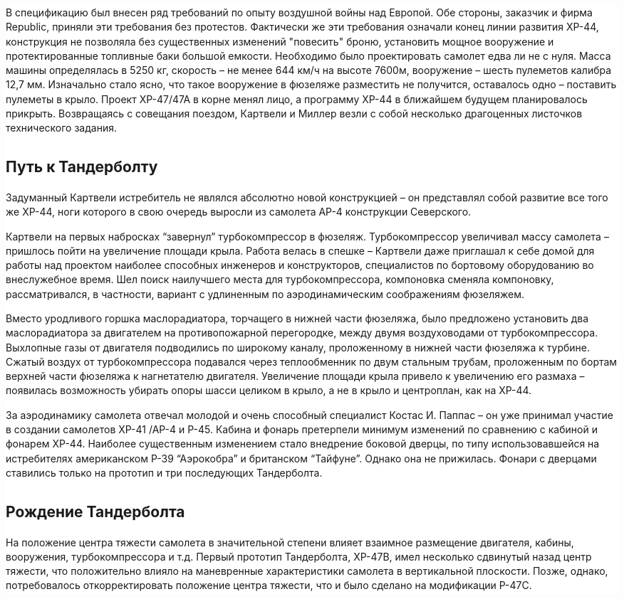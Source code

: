 В спецификацию был внесен ряд требований по опыту воздушной войны над Европой. Обе
стороны, заказчик и фирма Republic, приняли эти требования без протестов. Фактически же эти
требования означали конец линии развития ХР-44, конструкция не позволяла без существенных
изменений "повесить" броню, установить мощное вооружение и протектированные топливные
баки большой емкости. Необходимо было проектировать самолет едва ли не с нуля. Масса
машины определялась в 5250 кг, скорость – не менее 644 км/ч на высоте 7600м, вооружение –
шесть пулеметов калибра 12,7 мм. Изначально стало ясно, что такое вооружение в фюзеляже
разместить не получится, оставалось одно – поставить пулеметы в крыло. Проект ХР-47/47А в
корне менял лицо, а программу ХР-44 в ближайшем будущем планировалось прикрыть.
Возвращаясь с совещания поездом, Картвели и Миллер везли с собой несколько драгоценных
листочков технического задания.


## Путь к Тандерболту

Задуманный Картвели истребитель не являлся абсолютно новой конструкцией – он представлял
собой развитие все того же ХР-44, ноги которого в свою очередь выросли из самолета АР-4
конструкции Северского.

Картвели на первых набросках “завернул” турбокомпрессор в фюзеляж. Турбокомпрессор
увеличивал массу самолета – пришлось пойти на увеличение площади крыла. Работа велась в
спешке – Картвели даже приглашал к себе домой для работы над проектом наиболее способных
инженеров и конструкторов, специалистов по бортовому оборудованию во внеслужебное время.
Шел поиск наилучшего места для турбокомпрессора, компоновка сменяла компоновку,
рассматривался, в частности, вариант с удлиненным по аэродинамическим соображениям
фюзеляжем.

Вместо уродливого горшка маслорадиатора, торчащего в нижней части фюзеляжа, было
предложено установить два маслорадиатора за двигателем на противопожарной перегородке,
между двумя воздуховодами от турбокомпрессора. Выхлопные газы от двигателя подводились
по широкому каналу, проложенному в нижней части фюзеляжа к турбине. Сжатый воздух от
турбокомпрессора подавался через теплообменник по двум стальным трубам, проложенным по
бортам верхней части фюзеляжа к нагнетателю двигателя. Увеличение площади крыла привело
к увеличению его размаха – появилась возможность убирать опоры шасси целиком в крыло, а
не в крыло и центроплан, как на ХР-44.

За аэродинамику самолета отвечал молодой и очень способный специалист Костас И. Паппас –
он уже принимал участие в создании самолетов ХР-41 /АР-4 и Р-45.
Кабина и фонарь претерпели минимум изменений по сравнению с кабиной и фонарем ХР-44.
Наиболее существенным изменением стало внедрение боковой дверцы, по типу
использовавшейся на истребителях американском Р-39 “Аэрокобра” и британском “Тайфуне”.
Однако она не прижилась. Фонари с дверцами ставились только на прототип и три
последующих Тандерболта.


## Рождение Тандерболта

На положение центра тяжести самолета в значительной степени влияет взаимное размещение
двигателя, кабины, вооружения, турбокомпрессора и т.д. Первый прототип Тандерболта, ХР-47В,
имел несколько сдвинутый назад центр тяжести, что положительно влияло на маневренные
характеристики самолета в вертикальной плоскости. Позже, однако, потребовалось
откорректировать положение центра тяжести, что и было сделано на модификации Р-47С.
